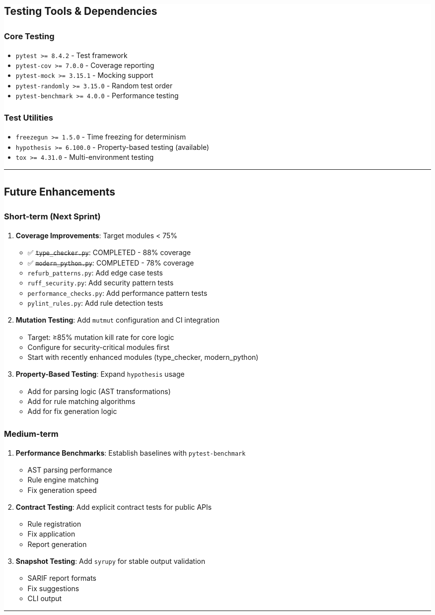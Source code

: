 
## Testing Tools & Dependencies

### Core Testing
- `pytest >= 8.4.2` - Test framework
- `pytest-cov >= 7.0.0` - Coverage reporting
- `pytest-mock >= 3.15.1` - Mocking support
- `pytest-randomly >= 3.15.0` - Random test order
- `pytest-benchmark >= 4.0.0` - Performance testing

### Test Utilities
- `freezegun >= 1.5.0` - Time freezing for determinism
- `hypothesis >= 6.100.0` - Property-based testing (available)
- `tox >= 4.31.0` - Multi-environment testing

---

## Future Enhancements

### Short-term (Next Sprint)
1. **Coverage Improvements**: Target modules < 75%
   - ✅ ~~`type_checker.py`~~: COMPLETED - 88% coverage
   - ✅ ~~`modern_python.py`~~: COMPLETED - 78% coverage
   - `refurb_patterns.py`: Add edge case tests
   - `ruff_security.py`: Add security pattern tests
   - `performance_checks.py`: Add performance pattern tests
   - `pylint_rules.py`: Add rule detection tests

2. **Mutation Testing**: Add `mutmut` configuration and CI integration
   - Target: ≥85% mutation kill rate for core logic
   - Configure for security-critical modules first
   - Start with recently enhanced modules (type_checker, modern_python)

3. **Property-Based Testing**: Expand `hypothesis` usage
   - Add for parsing logic (AST transformations)
   - Add for rule matching algorithms
   - Add for fix generation logic

### Medium-term
1. **Performance Benchmarks**: Establish baselines with `pytest-benchmark`
   - AST parsing performance
   - Rule engine matching
   - Fix generation speed

2. **Contract Testing**: Add explicit contract tests for public APIs
   - Rule registration
   - Fix application
   - Report generation

3. **Snapshot Testing**: Add `syrupy` for stable output validation
   - SARIF report formats
   - Fix suggestions
   - CLI output

---